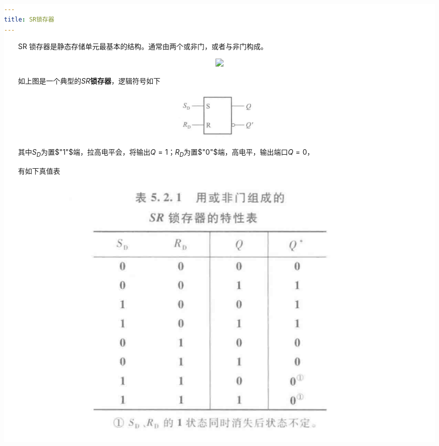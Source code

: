 ```yaml
---
title: SR锁存器
---
```


&emsp;&emsp;SR 锁存器是静态存储单元最基本的结构。通常由两个或非门，或者与非门构成。

<div align=center>
<img src="https://ss.im5i.com/2021/11/03/Bewu3.png" style="width:70%" />
</div>

&emsp;&emsp;如上图是一个典型的$SR$**锁存器**，逻辑符号如下

<div align=center>
<img src="./logic7/SRlogic.png" style="width:20%" />
</div>

&emsp;&emsp;其中$S_{D}$为置$"1"$端，拉高电平会，将输出$Q=1$；$R_{D}$为置$"0"$端，高电平，输出端口$Q=0$，

&emsp;&emsp;有如下真值表

<div align=center>
<img src="./logic7/SRzhen.png" style="width:70%" />
</div>
